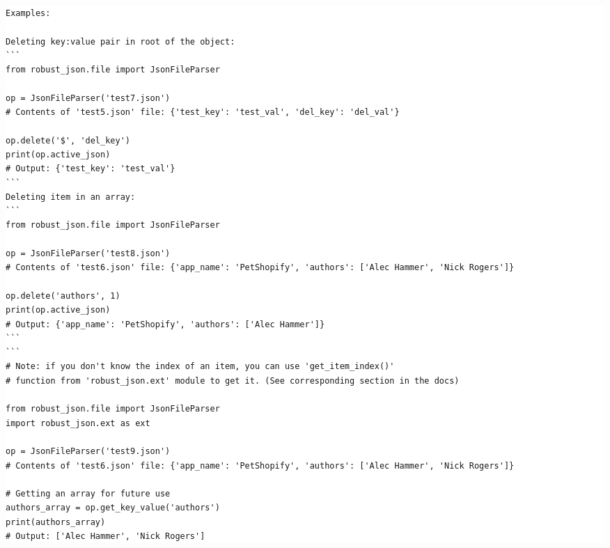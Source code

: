     Examples:

    Deleting key:value pair in root of the object:
    ```
    from robust_json.file import JsonFileParser

    op = JsonFileParser('test7.json')
    # Contents of 'test5.json' file: {'test_key': 'test_val', 'del_key': 'del_val'}

    op.delete('$', 'del_key')
    print(op.active_json)
    # Output: {'test_key': 'test_val'}
    ```
    Deleting item in an array:
    ```
    from robust_json.file import JsonFileParser

    op = JsonFileParser('test8.json')
    # Contents of 'test6.json' file: {'app_name': 'PetShopify', 'authors': ['Alec Hammer', 'Nick Rogers']}

    op.delete('authors', 1)
    print(op.active_json)
    # Output: {'app_name': 'PetShopify', 'authors': ['Alec Hammer']}
    ```
    ```
    # Note: if you don't know the index of an item, you can use 'get_item_index()' 
    # function from 'robust_json.ext' module to get it. (See corresponding section in the docs)

    from robust_json.file import JsonFileParser
    import robust_json.ext as ext

    op = JsonFileParser('test9.json')
    # Contents of 'test6.json' file: {'app_name': 'PetShopify', 'authors': ['Alec Hammer', 'Nick Rogers']}

    # Getting an array for future use
    authors_array = op.get_key_value('authors')
    print(authors_array)
    # Output: ['Alec Hammer', 'Nick Rogers']

